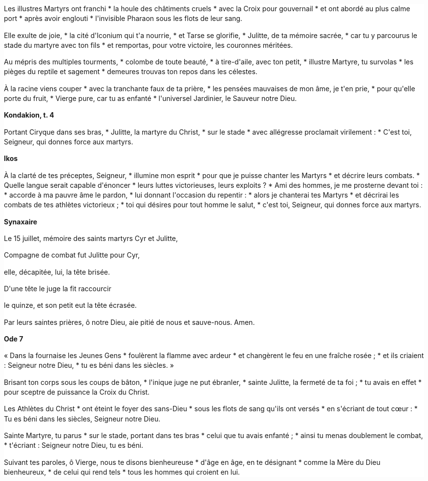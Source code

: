 Les illustres Martyrs ont franchi \* la houle des châtiments cruels \* avec la Croix pour gouvernail \* et ont abordé au plus calme port \* après avoir englouti \* l'invisible Pharaon sous les flots de leur sang.

Elle exulte de joie, \* la cité d'Iconium qui t'a nourrie, \* et Tarse se glorifie, \* Julitte, de ta mémoire sacrée, \* car tu y parcourus le stade du martyre avec ton fils \* et remportas, pour votre victoire, les couronnes méritées.

Au mépris des multiples tourments, \* colombe de toute beauté, \* à tire-d'aile, avec ton petit, \* illustre Martyre, tu survolas \* les pièges du reptile et sagement \* demeures trouvas ton repos dans les célestes.

À la racine viens couper \* avec la tranchante faux de ta prière, \* les pensées mauvaises de mon âme, je t'en prie, \* pour qu'elle porte du fruit, \* Vierge pure, car tu as enfanté \* l'universel Jardinier, le Sauveur notre Dieu.

**Kondakion, t. 4**

Portant Ciryque dans ses bras, \* Julitte, la martyre du Christ, \* sur le stade \* avec allégresse proclamait virilement : \* C'est toi, Seigneur, qui donnes force aux martyrs.

**Ikos**

À la clarté de tes préceptes, Seigneur, \* illumine mon esprit \* pour que je puisse chanter les Martyrs \* et décrire leurs combats. \* Quelle langue serait capable d'énoncer \* leurs luttes victorieuses, leurs exploits ? \* Ami des hommes, je me prosterne devant toi : \* accorde à ma pauvre âme le pardon, \* lui donnant l'occasion du repentir : \* alors je chanterai tes Martyrs \* et décrirai les combats de tes athlètes victorieux ; \* toi qui désires pour tout homme le salut, \* c'est toi, Seigneur, qui donnes force aux martyrs.

**Synaxaire**

Le 15 juillet, mémoire des saints martyrs Cyr et Julitte,

Compagne de combat fut Julitte pour Cyr,

elle, décapitée, lui, la tête brisée.

D'une tête le juge la fit raccourcir

le quinze, et son petit eut la tête écrasée.

Par leurs saintes prières, ô notre Dieu, aie pitié de nous et sauve-nous. Amen.

**Ode 7**

« Dans la fournaise les Jeunes Gens \* foulèrent la flamme avec ardeur \* et changèrent le feu en une fraîche rosée ; \* et ils criaient : Seigneur notre Dieu, \* tu es béni dans les siècles. »

Brisant ton corps sous les coups de bâton, \* l'inique juge ne put ébranler, \* sainte Julitte, la fermeté de ta foi ; \* tu avais en effet \* pour sceptre de puissance la Croix du Christ.

Les Athlètes du Christ \* ont éteint le foyer des sans-Dieu \* sous les flots de sang qu'ils ont versés \* en s'écriant de tout cœur : \* Tu es béni dans les siècles, Seigneur notre Dieu.

Sainte Martyre, tu parus \* sur le stade, portant dans tes bras \* celui que tu avais enfanté ; \* ainsi tu menas doublement le combat, \* t'écriant : Seigneur notre Dieu, tu es béni.

Suivant tes paroles, ô Vierge, nous te disons bienheureuse \* d'âge en âge, en te désignant \* comme la Mère du Dieu bienheureux, \* de celui qui rend tels \* tous les hommes qui croient en lui.
